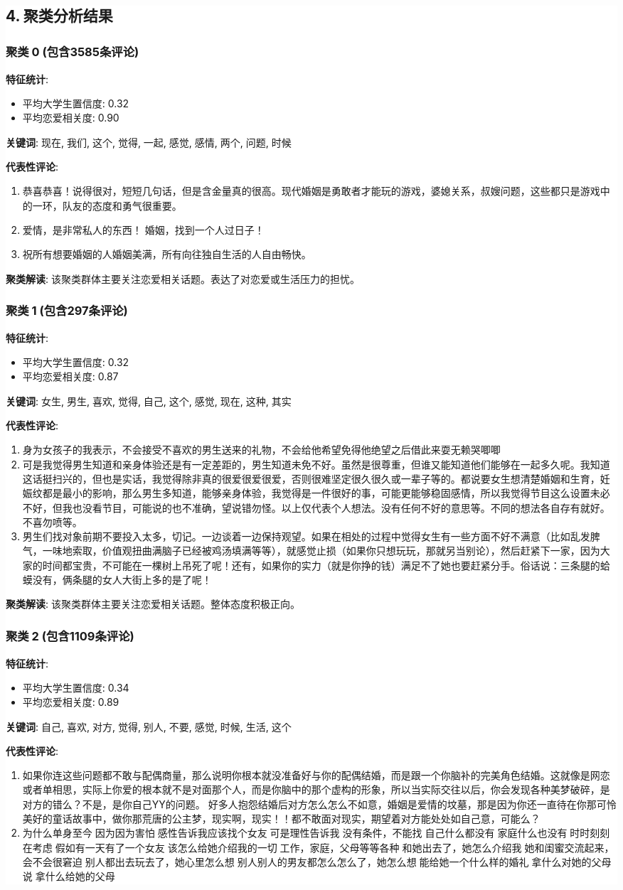 ## 4. 聚类分析结果

### 聚类 0 (包含3585条评论)

**特征统计**:
- 平均大学生置信度: 0.32
- 平均恋爱相关度: 0.90

**关键词**: 现在, 我们, 这个, 觉得, 一起, 感觉, 感情, 两个, 问题, 时候

**代表性评论**:
1. 恭喜恭喜！说得很对，短短几句话，但是含金量真的很高。现代婚姻是勇敢者才能玩的游戏，婆媳关系，叔嫂问题，这些都只是游戏中的一环，队友的态度和勇气很重要。
2. 爱情，是非常私人的东西！
婚姻，找到一个人过日子！

3. 祝所有想要婚姻的人婚姻美满，所有向往独自生活的人自由畅快。

**聚类解读**: 该聚类群体主要关注恋爱相关话题。表达了对恋爱或生活压力的担忧。

### 聚类 1 (包含297条评论)

**特征统计**:
- 平均大学生置信度: 0.32
- 平均恋爱相关度: 0.87

**关键词**: 女生, 男生, 喜欢, 觉得, 自己, 这个, 感觉, 现在, 这种, 其实

**代表性评论**:
1. 身为女孩子的我表示，不会接受不喜欢的男生送来的礼物，不会给他希望免得他绝望之后借此来耍无赖哭唧唧
2. 可是我觉得男生知道和亲身体验还是有一定差距的，男生知道未免不好。虽然是很尊重，但谁又能知道他们能够在一起多久呢。我知道这话挺扫兴的，但也是实话，我觉得除非真的很爱很爱很爱，否则很难坚定很久很久或一辈子等的。都说要女生想清楚婚姻和生育，妊娠纹都是最小的影响，那么男生多知道，能够亲身体验，我觉得是一件很好的事，可能更能够稳固感情，所以我觉得节目这么设置未必不好，但我也没看节目，可能说的也不准确，望说错勿怪。以上仅代表个人想法。没有任何不好的意思等。不同的想法各自存有就好。不喜勿喷等。
3. 男生们找对象前期不要投入太多，切记。一边谈着一边保持观望。如果在相处的过程中觉得女生有一些方面不好不满意（比如乱发脾气，一味地索取，价值观扭曲满脑子已经被鸡汤填满等等），就感觉止损（如果你只想玩玩，那就另当别论），然后赶紧下一家，因为大家的时间都宝贵，不可能在一棵树上吊死了呢！还有，如果你的实力（就是你挣的钱）满足不了她也要赶紧分手。俗话说：三条腿的蛤蟆没有，俩条腿的女人大街上多的是了呢！

**聚类解读**: 该聚类群体主要关注恋爱相关话题。整体态度积极正向。

### 聚类 2 (包含1109条评论)

**特征统计**:
- 平均大学生置信度: 0.34
- 平均恋爱相关度: 0.89

**关键词**: 自己, 喜欢, 对方, 觉得, 别人, 不要, 感觉, 时候, 生活, 这个

**代表性评论**:
1. 如果你连这些问题都不敢与配偶商量，那么说明你根本就没准备好与你的配偶结婚，而是跟一个你脑补的完美角色结婚。这就像是网恋或者单相思，实际上你爱的根本就不是对面那个人，而是你脑中的那个虚构的形象，所以当实际交往以后，你会发现各种美梦破碎，是对方的错么？不是，是你自己YY的问题。 好多人抱怨结婚后对方怎么怎么不如意，婚姻是爱情的坟墓，那是因为你还一直待在你那可怜美好的童话故事中，做你那荒唐的公主梦，现实啊，现实！！都不敢面对现实，期望着对方能处处如自己意，可能么？
2. 为什么单身至今
因为因为害怕
感性告诉我应该找个女友
可是理性告诉我
没有条件，不能找
自己什么都没有
家庭什么也没有
时时刻刻在考虑
假如有一天有了一个女友
该怎么给她介绍我的一切
工作，家庭，父母等等各种
和她出去了，她怎么介绍我
她和闺蜜交流起来，会不会很窘迫
别人都出去玩去了，她心里怎么想
别人别人的男友都怎么怎么了，她怎么想
能给她一个什么样的婚礼
拿什么对她的父母说
拿什么给她的父母